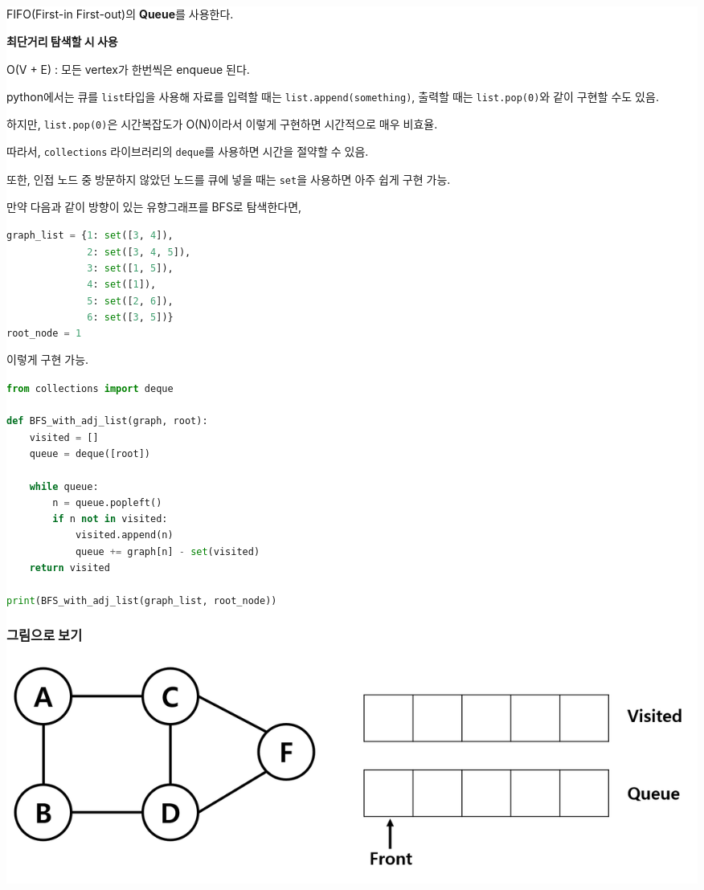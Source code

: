 FIFO(First-in First-out)의  **Queue**를 사용한다.

**최단거리 탐색할 시 사용**

O(V + E) : 모든 vertex가 한번씩은 enqueue 된다.



python에서는 큐를 `list`타입을 사용해 자료를 입력할 때는 `list.append(something)`, 출력할 때는 `list.pop(0)`와 같이 구현할 수도 있음.

하지만,  `list.pop(0)`은 시간복잡도가 O(N)이라서 이렇게 구현하면 시간적으로 매우 비효율.

따라서, `collections` 라이브러리의 `deque`를 사용하면 시간을 절약할 수 있음.



또한, 인접 노드 중 방문하지 않았던 노드를 큐에 넣을 때는 `set`을 사용하면 아주 쉽게 구현 가능.



만약 다음과 같이 방향이 있는 유향그래프를 BFS로 탐색한다면,

```python
graph_list = {1: set([3, 4]),
              2: set([3, 4, 5]),
              3: set([1, 5]),
              4: set([1]),
              5: set([2, 6]),
              6: set([3, 5])}
root_node = 1
```



이렇게 구현 가능.

```python
from collections import deque

def BFS_with_adj_list(graph, root):
    visited = []
    queue = deque([root])

    while queue:
        n = queue.popleft()
        if n not in visited:
            visited.append(n)
            queue += graph[n] - set(visited)
    return visited
  
print(BFS_with_adj_list(graph_list, root_node))
```



### 그림으로 보기

![img](README%20assets/bfs_1.png)
